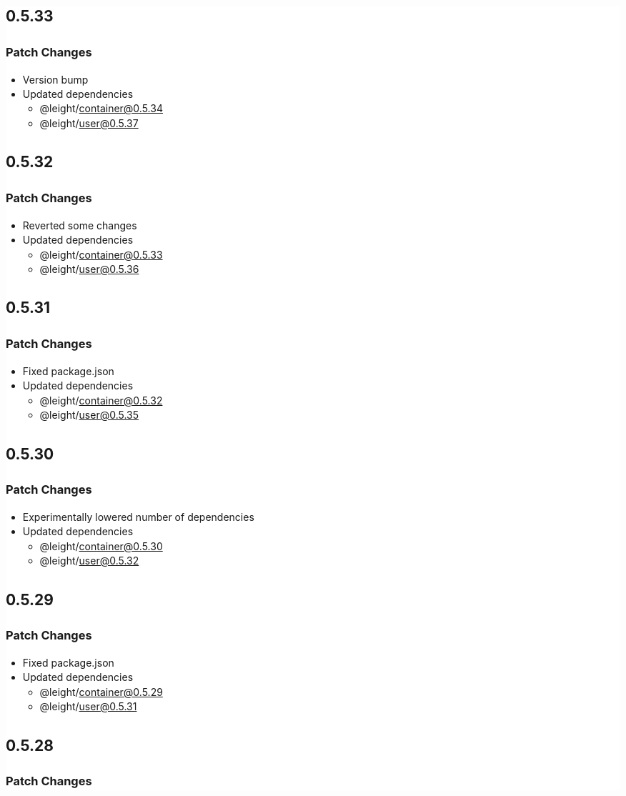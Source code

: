## 0.5.33

### Patch Changes

- Version bump
- Updated dependencies
    - @leight/container@0.5.34
    - @leight/user@0.5.37

## 0.5.32

### Patch Changes

- Reverted some changes
- Updated dependencies
    - @leight/container@0.5.33
    - @leight/user@0.5.36

## 0.5.31

### Patch Changes

- Fixed package.json
- Updated dependencies
    - @leight/container@0.5.32
    - @leight/user@0.5.35

## 0.5.30

### Patch Changes

- Experimentally lowered number of dependencies
- Updated dependencies
    - @leight/container@0.5.30
    - @leight/user@0.5.32

## 0.5.29

### Patch Changes

- Fixed package.json
- Updated dependencies
    - @leight/container@0.5.29
    - @leight/user@0.5.31

## 0.5.28

### Patch Changes
